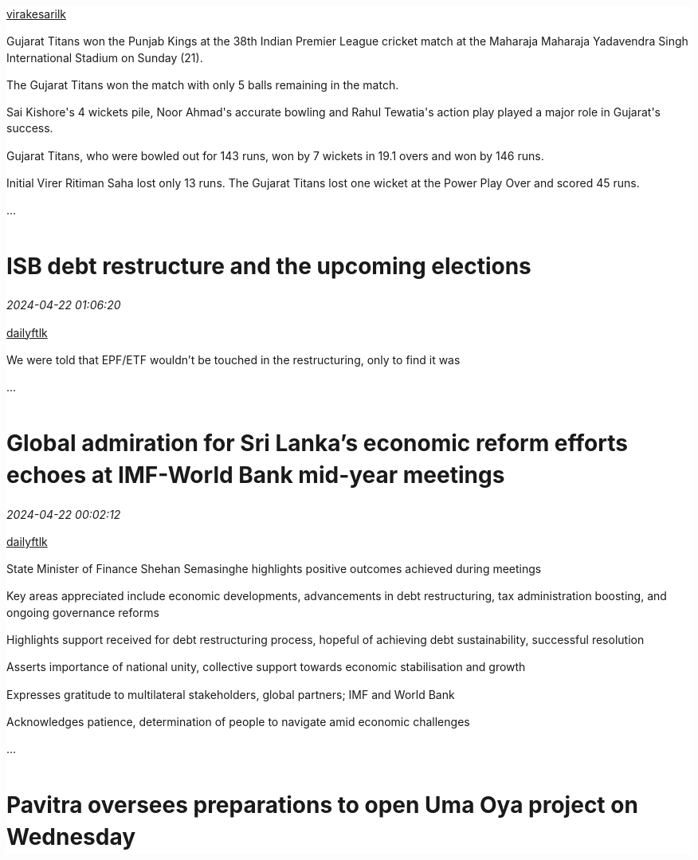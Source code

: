 [virakesarilk](https://www.virakesari.lk/article/181605)

Gujarat Titans won the Punjab Kings at the 38th Indian Premier League cricket match at the Maharaja Maharaja Yadavendra Singh International Stadium on Sunday (21).

The Gujarat Titans won the match with only 5 balls remaining in the match.

Sai Kishore's 4 wickets pile, Noor Ahmad's accurate bowling and Rahul Tewatia's action play played a major role in Gujarat's success.

Gujarat Titans, who were bowled out for 143 runs, won by 7 wickets in 19.1 overs and won by 146 runs.

Initial Virer Ritiman Saha lost only 13 runs. The Gujarat Titans lost one wicket at the Power Play Over and scored 45 runs.

...



# ISB debt restructure and the upcoming elections

*2024-04-22 01:06:20*

[dailyftlk](https://www.ft.lk/columns/ISB-debt-restructure-and-the-upcoming-elections/4-760855)

We were told that EPF/ETF wouldn’t be touched in the restructuring, only to find it was

...



# Global admiration for Sri Lanka’s economic reform efforts echoes at IMF-World Bank mid-year meetings

*2024-04-22 00:02:12*

[dailyftlk](https://www.ft.lk/news/Global-admiration-for-Sri-Lanka-s-economic-reform-efforts-echoes-at-IMF-World-Bank-mid-year-meetings/56-760850)

State Minister of Finance Shehan Semasinghe highlights positive outcomes achieved during meetings

Key areas appreciated include economic developments, advancements in debt restructuring, tax administration boosting, and ongoing governance reforms

Highlights support received for debt restructuring process, hopeful of achieving debt sustainability, successful resolution

Asserts importance of national unity, collective support towards economic stabilisation and growth

Expresses gratitude to multilateral stakeholders, global partners; IMF and World Bank

Acknowledges patience, determination of people to navigate amid economic challenges

...



# Pavitra oversees preparations to open Uma Oya project on Wednesday
